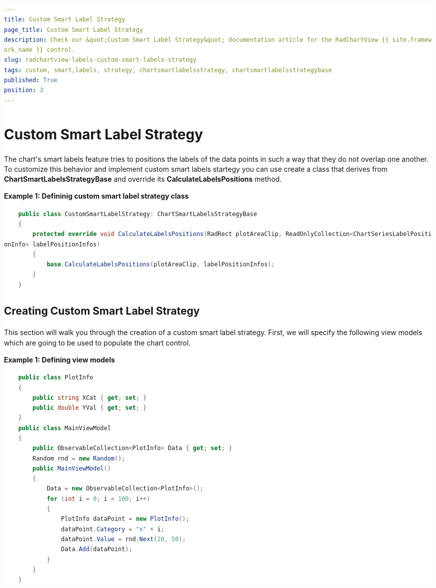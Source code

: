 ```yaml
---
title: Custom Smart Label Strategy
page_title: Custom Smart Label Strategy
description: Check our &quot;Custom Smart Label Strategy&quot; documentation article for the RadChartView {{ site.framework_name }} control.
slug: radchartview-labels-custom-smart-labels-strategy
tags: custom, smart,labels, strategy, chartsmartlabelsstrategy, chartsmartlabelsstrategybase
published: True
position: 3
---
```


# Custom Smart Label Strategy

The chart's smart labels feature tries to positions the labels of the data points in such a way that they do not overlap one another. To customize this behavior and implement custom smart labels startegy you can use create a class that derives from __ChartSmartLabelsStrategyBase__ and override its __CalculateLabelsPositions__ method.

__Example 1: Defininig custom smart label strategy class__
```C#
	public class CustomSmartLabelStrategy: ChartSmartLabelsStrategyBase
	{
		protected override void CalculateLabelsPositions(RadRect plotAreaClip, ReadOnlyCollection<ChartSeriesLabelPositionInfo> labelPositionInfos)
		{
			base.CalculateLabelsPositions(plotAreaClip, labelPositionInfos);
		}
	}
```

## Creating Custom Smart Label Strategy

This section will walk you through the creation of a custom smart label strategy. First, we will specify the following view models which are going to be used to populate the chart control.

__Example 1: Defining view models__
```C#
	public class PlotInfo
	{
		public string XCat { get; set; }
		public double YVal { get; set; }
	}
	public class MainViewModel
	{
		public ObservableCollection<PlotInfo> Data { get; set; }
		Random rnd = new Random();
		public MainViewModel()
		{
			Data = new ObservableCollection<PlotInfo>();
			for (int i = 0; i < 100; i++)
			{
				PlotInfo dataPoint = new PlotInfo();
				dataPoint.Category = "x" + i;
				dataPoint.Value = rnd.Next(20, 50);
				Data.Add(dataPoint);
			}
		}
	}
```
